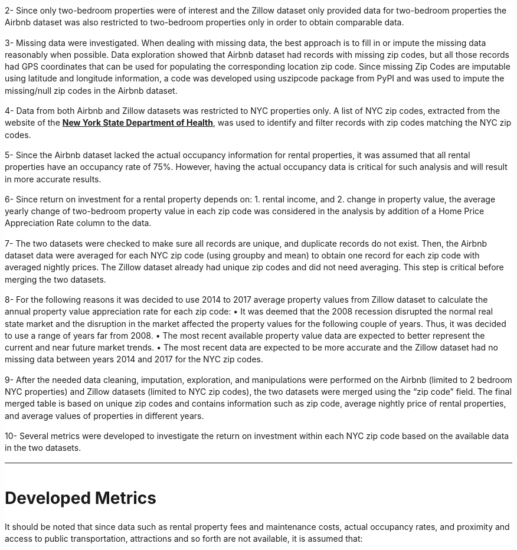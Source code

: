 2- Since only two-bedroom properties were of interest and the Zillow dataset only provided data for two-bedroom properties the Airbnb dataset was also restricted to two-bedroom properties only in order to obtain comparable data.

3- Missing data were investigated. When dealing with missing data, the best approach is to fill in or impute the missing data reasonably when possible. Data exploration showed that Airbnb dataset had records with missing zip codes, but all those records had GPS coordinates that can be used for populating the corresponding location zip code. Since missing Zip Codes are imputable using latitude and longitude information, a code was developed using uszipcode package from PyPI and was used to impute the missing/null zip codes in the Airbnb dataset.

4- Data from both Airbnb and Zillow datasets was restricted to NYC properties only. A list of NYC zip codes, extracted from the website of the [**New York State Department of Health**](https://www.health.ny.gov/statistics/cancer/registry/appendix/neighborhoods.htm), was used to identify and filter records with zip codes matching the NYC zip codes.

5- Since the Airbnb dataset lacked the actual occupancy information for rental properties, it was assumed that all rental properties have an occupancy rate of 75%. However, having the actual occupancy data is critical for such analysis and will result in more accurate results.

6- Since return on investment for a rental property depends on: 1. rental income, and 2. change in property value, the average yearly change of two-bedroom property value in each zip code was considered in the analysis by addition of a Home Price Appreciation Rate column to the data.

7- The two datasets were checked to make sure all records are unique, and duplicate records do not exist. Then, the Airbnb dataset data were averaged for each NYC zip code (using groupby and mean) to obtain one record for each zip code with averaged nightly prices. The Zillow dataset already had unique zip codes and did not need averaging. This step is critical before merging the two datasets.

8- For the following reasons it was decided to use 2014 to 2017 average property values from Zillow dataset to calculate the annual property value appreciation rate for each zip code:
•	It was deemed that the 2008 recession disrupted the normal real state market and the disruption in the market affected the property values for the following couple of years. Thus, it was decided to use a range of years far from 2008.
•	The most recent available property value data are expected to better represent the current and near future market trends.
•	The most recent data are expected to be more accurate and the Zillow dataset had no missing data between years 2014 and 2017 for the NYC zip codes.

9- After the needed data cleaning, imputation, exploration, and manipulations were performed on the Airbnb (limited to 2 bedroom NYC properties) and Zillow datasets (limited to NYC zip codes), the two datasets were merged using the “zip code” field. The final merged table is based on unique zip codes and contains information such as zip code, average nightly price of rental properties, and average values of properties in different years.

10- Several metrics were developed to investigate the return on investment within each NYC zip code based on the available data in the two datasets.
***
<a id = metrics> </a>
# Developed Metrics #
It should be noted that since data such as rental property fees and maintenance costs, actual occupancy rates, and proximity and access to public transportation, attractions and so forth are not available, it is assumed that:
